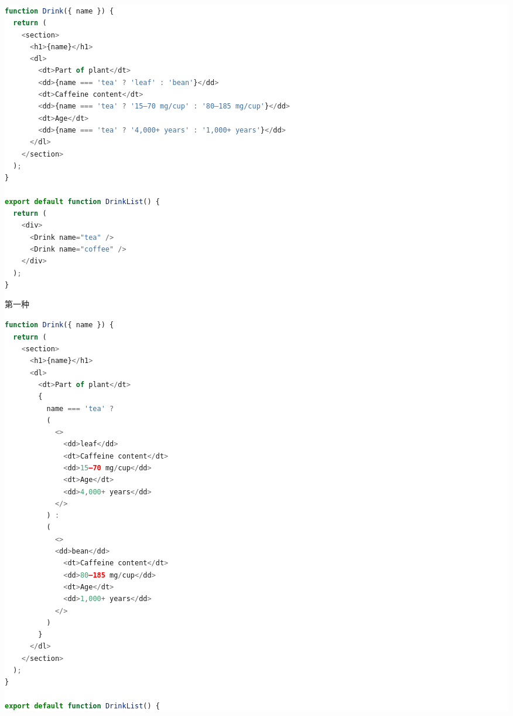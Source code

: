 
```js
function Drink({ name }) {
  return (
    <section>
      <h1>{name}</h1>
      <dl>
        <dt>Part of plant</dt>
        <dd>{name === 'tea' ? 'leaf' : 'bean'}</dd>
        <dt>Caffeine content</dt>
        <dd>{name === 'tea' ? '15–70 mg/cup' : '80–185 mg/cup'}</dd>
        <dt>Age</dt>
        <dd>{name === 'tea' ? '4,000+ years' : '1,000+ years'}</dd>
      </dl>
    </section>
  );
}

export default function DrinkList() {
  return (
    <div>
      <Drink name="tea" />
      <Drink name="coffee" />
    </div>
  );
}

```

第一种

```js
function Drink({ name }) {
  return (
    <section>
      <h1>{name}</h1>
      <dl>
        <dt>Part of plant</dt>
        {
          name === 'tea' ?
          (
            <>
              <dd>leaf</dd>
              <dt>Caffeine content</dt>
              <dd>15–70 mg/cup</dd>
              <dt>Age</dt>
              <dd>4,000+ years</dd>
            </>
          ) :
          (
            <>
            <dd>bean</dd>
              <dt>Caffeine content</dt>
              <dd>80–185 mg/cup</dd>
              <dt>Age</dt>
              <dd>1,000+ years</dd>
            </>
          )
        }
      </dl>
    </section>
  );
}

export default function DrinkList() {
```